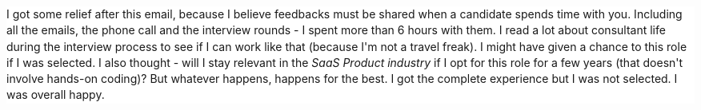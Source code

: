 I got some relief after this email, because I believe feedbacks must be shared when a candidate spends time with you. Including all the emails, the phone call and the interview rounds - I spent more than 6 hours with them. I read a lot about consultant life during the interview process to see if I can work like that (because I'm not a travel freak). I might have given a chance to this role if I was selected. I also thought - will I stay relevant in the *SaaS Product industry* if I opt for this role for a few years (that doesn't involve hands-on coding)? But whatever happens, happens for the best. I got the complete experience but I was not selected. I was overall happy.
